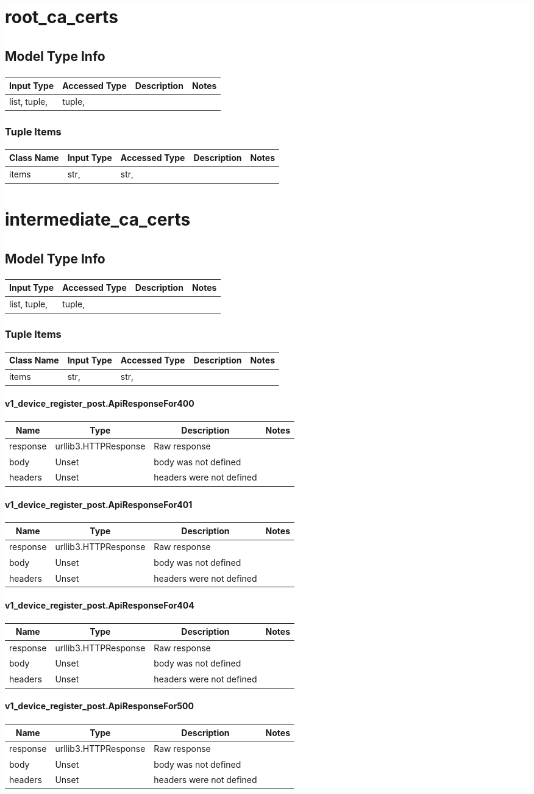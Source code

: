 # root_ca_certs

## Model Type Info
Input Type | Accessed Type | Description | Notes
------------ | ------------- | ------------- | -------------
list, tuple,  | tuple,  |  | 

### Tuple Items
Class Name | Input Type | Accessed Type | Description | Notes
------------- | ------------- | ------------- | ------------- | -------------
items | str,  | str,  |  | 

# intermediate_ca_certs

## Model Type Info
Input Type | Accessed Type | Description | Notes
------------ | ------------- | ------------- | -------------
list, tuple,  | tuple,  |  | 

### Tuple Items
Class Name | Input Type | Accessed Type | Description | Notes
------------- | ------------- | ------------- | ------------- | -------------
items | str,  | str,  |  | 

#### v1_device_register_post.ApiResponseFor400
Name | Type | Description  | Notes
------------- | ------------- | ------------- | -------------
response | urllib3.HTTPResponse | Raw response |
body | Unset | body was not defined |
headers | Unset | headers were not defined |

#### v1_device_register_post.ApiResponseFor401
Name | Type | Description  | Notes
------------- | ------------- | ------------- | -------------
response | urllib3.HTTPResponse | Raw response |
body | Unset | body was not defined |
headers | Unset | headers were not defined |

#### v1_device_register_post.ApiResponseFor404
Name | Type | Description  | Notes
------------- | ------------- | ------------- | -------------
response | urllib3.HTTPResponse | Raw response |
body | Unset | body was not defined |
headers | Unset | headers were not defined |

#### v1_device_register_post.ApiResponseFor500
Name | Type | Description  | Notes
------------- | ------------- | ------------- | -------------
response | urllib3.HTTPResponse | Raw response |
body | Unset | body was not defined |
headers | Unset | headers were not defined |
